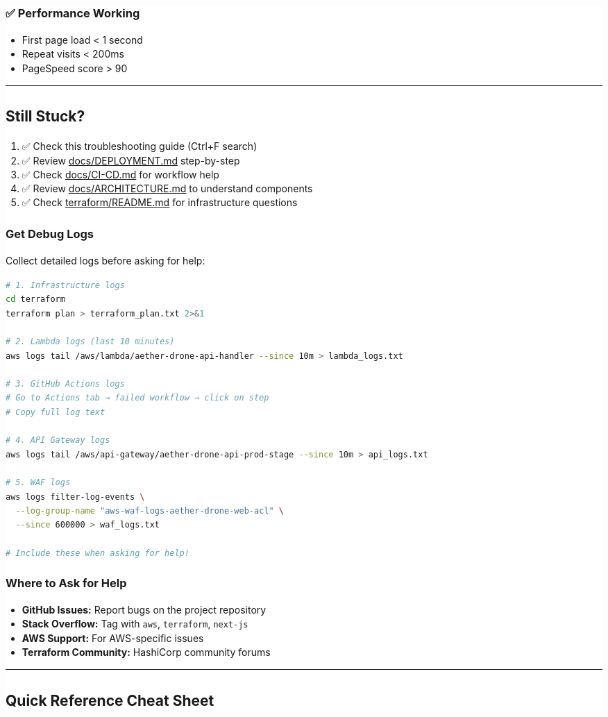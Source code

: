### ✅ Performance Working

- First page load < 1 second
- Repeat visits < 200ms
- PageSpeed score > 90

---

## Still Stuck?

1. ✅ Check this troubleshooting guide (Ctrl+F search)
2. ✅ Review [docs/DEPLOYMENT.md](docs/DEPLOYMENT.md) step-by-step
3. ✅ Check [docs/CI-CD.md](docs/CI-CD.md) for workflow help
4. ✅ Review [docs/ARCHITECTURE.md](docs/ARCHITECTURE.md) to understand components
5. ✅ Check [terraform/README.md](../terraform/README.md) for infrastructure questions

### Get Debug Logs

Collect detailed logs before asking for help:

```bash
# 1. Infrastructure logs
cd terraform
terraform plan > terraform_plan.txt 2>&1

# 2. Lambda logs (last 10 minutes)
aws logs tail /aws/lambda/aether-drone-api-handler --since 10m > lambda_logs.txt

# 3. GitHub Actions logs
# Go to Actions tab → failed workflow → click on step
# Copy full log text

# 4. API Gateway logs
aws logs tail /aws/api-gateway/aether-drone-api-prod-stage --since 10m > api_logs.txt

# 5. WAF logs
aws logs filter-log-events \
  --log-group-name "aws-waf-logs-aether-drone-web-acl" \
  --since 600000 > waf_logs.txt

# Include these when asking for help!
```

### Where to Ask for Help

- **GitHub Issues:** Report bugs on the project repository
- **Stack Overflow:** Tag with `aws`, `terraform`, `next-js`
- **AWS Support:** For AWS-specific issues
- **Terraform Community:** HashiCorp community forums

---

## Quick Reference Cheat Sheet
